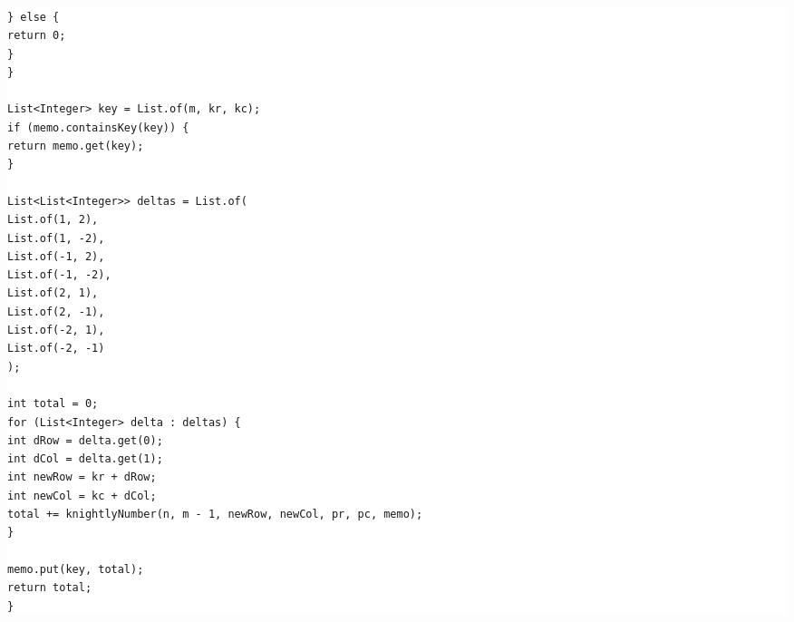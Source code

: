 ```
} else {
return 0;
}
}

List<Integer> key = List.of(m, kr, kc);
if (memo.containsKey(key)) {
return memo.get(key);
}

List<List<Integer>> deltas = List.of(
List.of(1, 2),
List.of(1, -2),
List.of(-1, 2),
List.of(-1, -2),
List.of(2, 1),
List.of(2, -1),
List.of(-2, 1),
List.of(-2, -1)
);

int total = 0;
for (List<Integer> delta : deltas) {
int dRow = delta.get(0);
int dCol = delta.get(1);
int newRow = kr + dRow;
int newCol = kc + dCol;
total += knightlyNumber(n, m - 1, newRow, newCol, pr, pc, memo);
}

memo.put(key, total);
return total;
}
```
